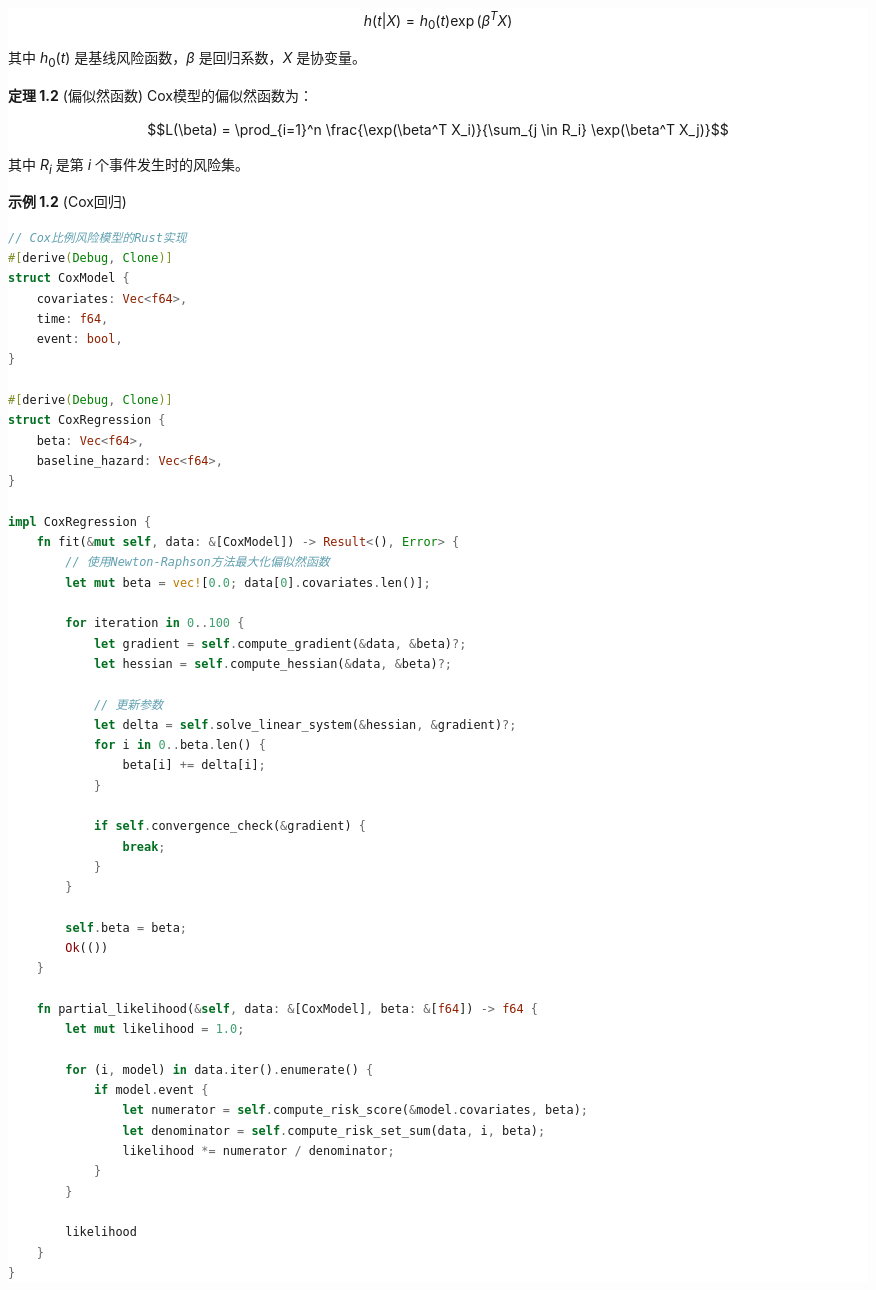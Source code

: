 $$h(t|X) = h_0(t) \exp(\beta^T X)$$

其中 $h_0(t)$ 是基线风险函数，$\beta$ 是回归系数，$X$ 是协变量。

**定理 1.2** (偏似然函数)
Cox模型的偏似然函数为：

$$L(\beta) = \prod_{i=1}^n \frac{\exp(\beta^T X_i)}{\sum_{j \in R_i} \exp(\beta^T X_j)}$$

其中 $R_i$ 是第 $i$ 个事件发生时的风险集。

**示例 1.2** (Cox回归)

```rust
// Cox比例风险模型的Rust实现
#[derive(Debug, Clone)]
struct CoxModel {
    covariates: Vec<f64>,
    time: f64,
    event: bool,
}

#[derive(Debug, Clone)]
struct CoxRegression {
    beta: Vec<f64>,
    baseline_hazard: Vec<f64>,
}

impl CoxRegression {
    fn fit(&mut self, data: &[CoxModel]) -> Result<(), Error> {
        // 使用Newton-Raphson方法最大化偏似然函数
        let mut beta = vec![0.0; data[0].covariates.len()];
        
        for iteration in 0..100 {
            let gradient = self.compute_gradient(&data, &beta)?;
            let hessian = self.compute_hessian(&data, &beta)?;
            
            // 更新参数
            let delta = self.solve_linear_system(&hessian, &gradient)?;
            for i in 0..beta.len() {
                beta[i] += delta[i];
            }
            
            if self.convergence_check(&gradient) {
                break;
            }
        }
        
        self.beta = beta;
        Ok(())
    }
    
    fn partial_likelihood(&self, data: &[CoxModel], beta: &[f64]) -> f64 {
        let mut likelihood = 1.0;
        
        for (i, model) in data.iter().enumerate() {
            if model.event {
                let numerator = self.compute_risk_score(&model.covariates, beta);
                let denominator = self.compute_risk_set_sum(data, i, beta);
                likelihood *= numerator / denominator;
            }
        }
        
        likelihood
    }
}
```